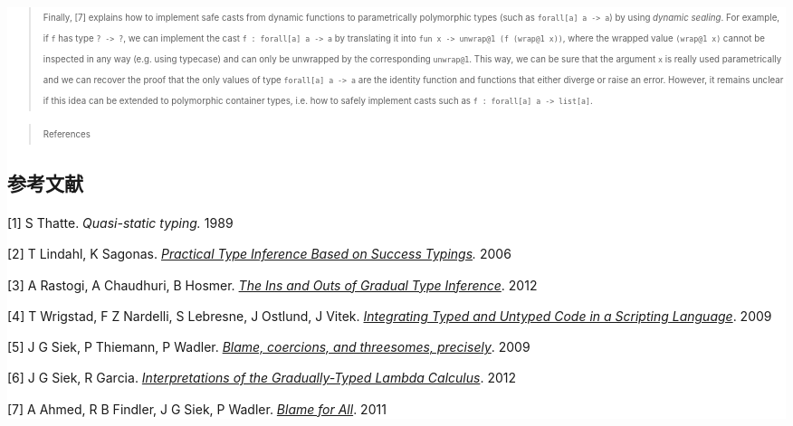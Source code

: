 > <sup><sub>
Finally, [7] explains how to implement safe casts from dynamic functions to parametrically polymorphic types (such as `forall[a] a -> a`) by using *dynamic sealing*.
For example, if `f` has type `? -> ?`, we can implement the cast `f : forall[a] a -> a` by translating it into `fun x -> unwrap@1 (f (wrap@1 x))`, where the wrapped value `(wrap@1 x)` cannot be inspected in any way (e.g. using typecase) and can only be unwrapped by the corresponding `unwrap@1`.
This way, we can be sure that the argument `x` is really used parametrically and we can recover the proof that the only values of type `forall[a] a -> a` are the identity function and functions that either diverge or raise an error.
However, it remains unclear if this idea can be extended to polymorphic container types, i.e. how to safely implement casts such as `f : forall[a] a -> list[a]`.


> <sup><sub>
References

参考文献
----------

[1] S Thatte. *Quasi-static typing.* 1989

[2] T Lindahl, K Sagonas. *[Practical Type Inference Based on Success Typings](http://www.it.uu.se/research/group/hipe/papers/succ_types.pdf).* 2006

[3] A Rastogi, A Chaudhuri, B Hosmer. *[The Ins and Outs of Gradual Type Inference](http://www.cs.umd.edu/~avik/papers/iogti.pdf)*. 2012

[4] T Wrigstad, F Z Nardelli, S Lebresne, J Ostlund, J Vitek. *[Integrating Typed and Untyped Code in a Scripting Language](https://www.cs.purdue.edu/homes/jv/pubs/popl10.pdf)*. 2009

[5] J G Siek, P Thiemann, P Wadler. *[Blame, coercions, and threesomes, precisely](http://homepages.inf.ed.ac.uk/wadler/papers/coercions/coercions.pdf)*. 2009

[6] J G Siek, R Garcia. *[Interpretations of the Gradually-Typed Lambda Calculus](http://wphomes.soic.indiana.edu/jsiek/files/2013/06/igtlc.pdf)*. 2012

[7] A Ahmed, R B Findler, J G Siek, P Wadler. *[Blame for All](http://ecee.colorado.edu/~siek/blame-forall-2011.pdf)*. 2011



[gradual]: http://ecee.colorado.edu/~siek/pubs/pubs/2006/siek06:_gradual.pdf
[inference]: http://citeseerx.ist.psu.edu/viewdoc/download?doi=10.1.1.84.8219&rep=rep1&type=pdf
[git-diff]: https://github.com/tomprimozic/type-systems/compare/7320bae...1ae7906#diff-4
[objects]: http://www.cs.colorado.edu/~siek/gradual-obj.pdf
[mutual-recursion]: http://en.wikipedia.org/wiki/Mutual_recursion#Basic_examples
[blog-post]: http://siek.blogspot.co.uk/2012/09/interpretations-of-gradually-typed.html
